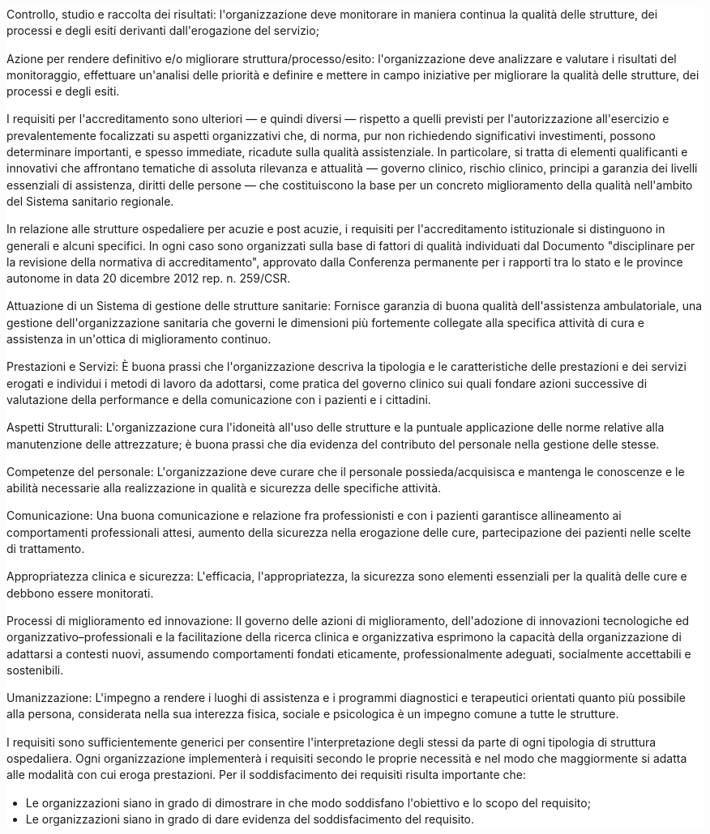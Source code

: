 Controllo, studio e raccolta dei risultati: l'organizzazione deve monitorare in maniera continua la qualità delle strutture, dei processi e degli esiti derivanti dall'erogazione del servizio;

Azione per rendere definitivo e/o migliorare struttura/processo/esito: l'organizzazione deve analizzare e valutare i risultati del monitoraggio, effettuare un'analisi delle priorità e definire e mettere in campo iniziative per migliorare la qualità delle strutture, dei processi e degli esiti.

I requisiti per l'accreditamento sono ulteriori — e quindi diversi — rispetto a quelli previsti per l'autorizzazione all'esercizio e prevalentemente focalizzati su aspetti organizzativi che, di norma, pur non richiedendo significativi investimenti, possono determinare importanti, e spesso immediate, ricadute sulla qualità assistenziale. In particolare, si tratta di elementi qualificanti e innovativi che affrontano tematiche di assoluta rilevanza e attualità — governo clinico, rischio clinico, principi a garanzia dei livelli essenziali di assistenza, diritti delle persone — che costituiscono la base per un concreto miglioramento della qualità nell'ambito del Sistema sanitario regionale.

In relazione alle strutture ospedaliere per acuzie e post acuzie, i requisiti per l'accreditamento istituzionale si distinguono in generali e alcuni specifici. In ogni caso sono organizzati sulla base di fattori di qualità individuati dal Documento "disciplinare per la revisione della normativa di accreditamento", approvato dalla Conferenza permanente per i rapporti tra lo stato e le province autonome in data 20 dicembre 2012 rep. n. 259/CSR.

Attuazione di un Sistema di gestione delle strutture sanitarie: Fornisce garanzia di buona qualità dell'assistenza ambulatoriale, una gestione dell'organizzazione sanitaria che governi le dimensioni più fortemente collegate alla specifica attività di cura e assistenza in un'ottica di miglioramento continuo.

Prestazioni e Servizi: È buona prassi che l'organizzazione descriva la tipologia e le caratteristiche delle prestazioni e dei servizi erogati e individui i metodi di lavoro da adottarsi, come pratica del governo clinico sui quali fondare azioni successive di valutazione della performance e della comunicazione con i pazienti e i cittadini.

Aspetti Strutturali: L'organizzazione cura l'idoneità all'uso delle strutture e la puntuale applicazione delle norme relative alla manutenzione delle attrezzature; è buona prassi che dia evidenza del contributo del personale nella gestione delle stesse.

Competenze del personale: L'organizzazione deve curare che il personale possieda/acquisisca e mantenga le conoscenze e le abilità necessarie alla realizzazione in qualità e sicurezza delle specifiche attività.
 
Comunicazione: Una buona comunicazione e relazione fra professionisti e con i pazienti garantisce allineamento ai comportamenti professionali attesi, aumento della sicurezza nella erogazione delle cure, partecipazione dei pazienti nelle scelte di trattamento.

Appropriatezza clinica e sicurezza: L'efficacia, l'appropriatezza, la sicurezza sono elementi essenziali per la qualità delle cure e debbono essere monitorati.

Processi di miglioramento ed innovazione: Il governo delle azioni di miglioramento, dell'adozione di innovazioni tecnologiche ed organizzativo–professionali e la facilitazione della ricerca clinica e organizzativa esprimono la capacità della organizzazione di adattarsi a contesti nuovi, assumendo comportamenti fondati eticamente, professionalmente adeguati, socialmente accettabili e sostenibili.

Umanizzazione: L'impegno a rendere i luoghi di assistenza e i programmi diagnostici e terapeutici orientati quanto più possibile alla persona, considerata nella sua interezza fisica, sociale e psicologica è un impegno comune a tutte le strutture.

I requisiti sono sufficientemente generici per consentire l'interpretazione degli stessi da parte di ogni tipologia di struttura ospedaliera. Ogni organizzazione implementerà i requisiti secondo le proprie necessità e nel modo che maggiormente si adatta alle modalità con cui eroga prestazioni. Per il soddisfacimento dei requisiti risulta importante che:
- Le organizzazioni siano in grado di dimostrare in che modo soddisfano l'obiettivo e lo scopo del requisito;
- Le organizzazioni siano in grado di dare evidenza del soddisfacimento del requisito.
